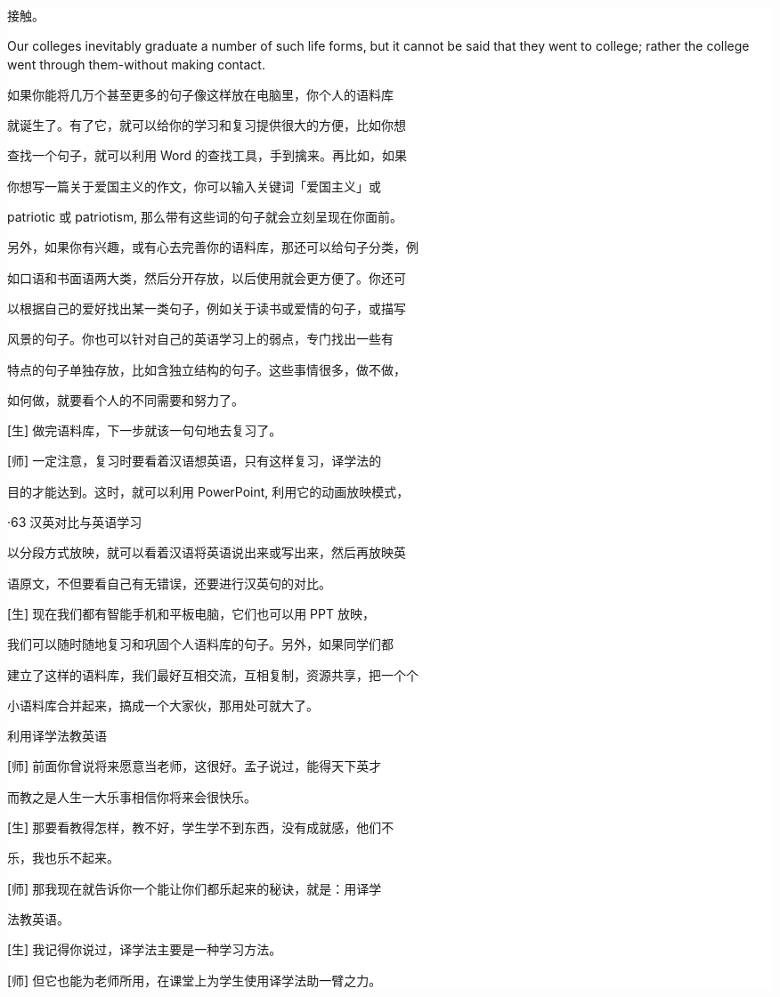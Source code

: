 接触。

Our colleges inevitably graduate a number of such life forms, but it cannot be said that they went to college; rather the college went through them-without making contact.

如果你能将几万个甚至更多的句子像这样放在电脑里，你个人的语料库

就诞生了。有了它，就可以给你的学习和复习提供很大的方便，比如你想

查找一个句子，就可以利用 Word 的查找工具，手到擒来。再比如，如果

你想写一篇关于爱国主义的作文，你可以输入关键词「爱国主义」或

patriotic 或 patriotism, 那么带有这些词的句子就会立刻呈现在你面前。

另外，如果你有兴趣，或有心去完善你的语料库，那还可以给句子分类，例

如口语和书面语两大类，然后分开存放，以后使用就会更方便了。你还可

以根据自己的爱好找出某一类句子，例如关于读书或爱情的句子，或描写

风景的句子。你也可以针对自己的英语学习上的弱点，专门找出一些有

特点的句子单独存放，比如含独立结构的句子。这些事情很多，做不做，

如何做，就要看个人的不同需要和努力了。

[生] 做完语料库，下一步就该一句句地去复习了。

[师] 一定注意，复习时要看着汉语想英语，只有这样复习，译学法的

目的才能达到。这时，就可以利用 PowerPoint, 利用它的动画放映模式，

·63 汉英对比与英语学习

以分段方式放映，就可以看着汉语将英语说出来或写出来，然后再放映英

语原文，不但要看自己有无错误，还要进行汉英句的对比。

[生] 现在我们都有智能手机和平板电脑，它们也可以用 PPT 放映，

我们可以随时随地复习和巩固个人语料库的句子。另外，如果同学们都

建立了这样的语料库，我们最好互相交流，互相复制，资源共享，把一个个

小语料库合并起来，搞成一个大家伙，那用处可就大了。

利用译学法教英语

[师] 前面你曾说将来愿意当老师，这很好。孟子说过，能得天下英才

而教之是人生一大乐事相信你将来会很快乐。

[生] 那要看教得怎样，教不好，学生学不到东西，没有成就感，他们不

乐，我也乐不起来。

[师] 那我现在就告诉你一个能让你们都乐起来的秘诀，就是：用译学

法教英语。

[生] 我记得你说过，译学法主要是一种学习方法。

[师] 但它也能为老师所用，在课堂上为学生使用译学法助一臂之力。
